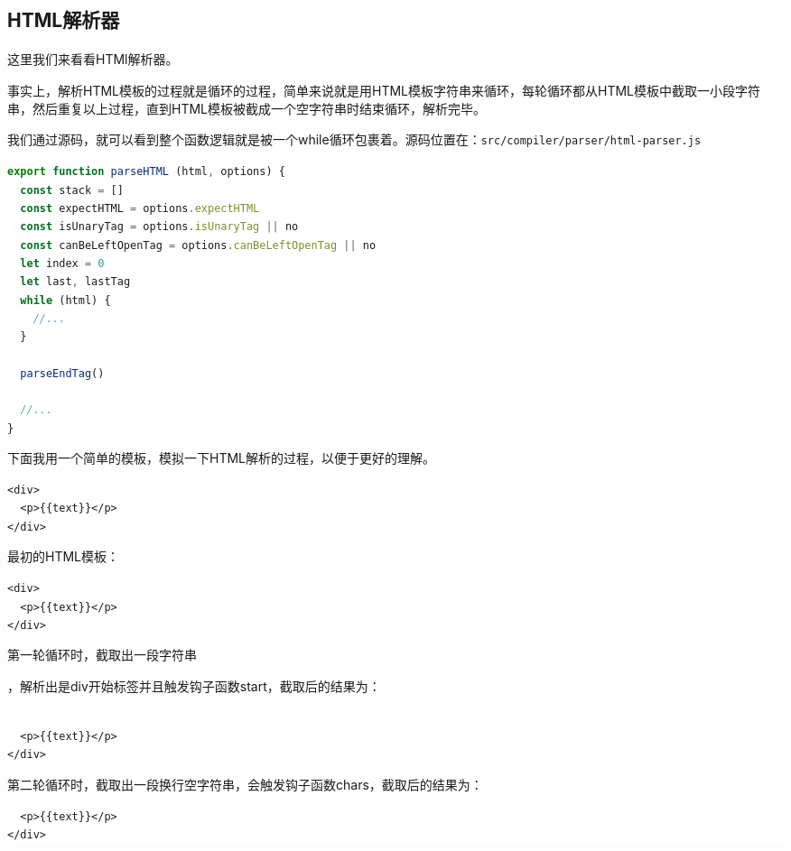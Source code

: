 ## HTML解析器
这里我们来看看HTMl解析器。

事实上，解析HTML模板的过程就是循环的过程，简单来说就是用HTML模板字符串来循环，每轮循环都从HTML模板中截取一小段字符串，然后重复以上过程，直到HTML模板被截成一个空字符串时结束循环，解析完毕。 

我们通过源码，就可以看到整个函数逻辑就是被一个while循环包裹着。源码位置在：`src/compiler/parser/html-parser.js`

```javascript
export function parseHTML (html, options) {
  const stack = []
  const expectHTML = options.expectHTML
  const isUnaryTag = options.isUnaryTag || no
  const canBeLeftOpenTag = options.canBeLeftOpenTag || no
  let index = 0
  let last, lastTag
  while (html) {
    //...
  }
  
  parseEndTag()
  
  //...
}
```

下面我用一个简单的模板，模拟一下HTML解析的过程，以便于更好的理解。

```vuejs
<div>
  <p>{{text}}</p>
</div>
```

最初的HTML模板：

```vuejs
<div>
  <p>{{text}}</p>
</div>
```

第一轮循环时，截取出一段字符串<div>，解析出是div开始标签并且触发钩子函数start，截取后的结果为：

```vuejs

  <p>{{text}}</p>
</div>
```

第二轮循环时，截取出一段换行空字符串，会触发钩子函数chars，截取后的结果为：

```vuejs
  <p>{{text}}</p>
</div>
```
